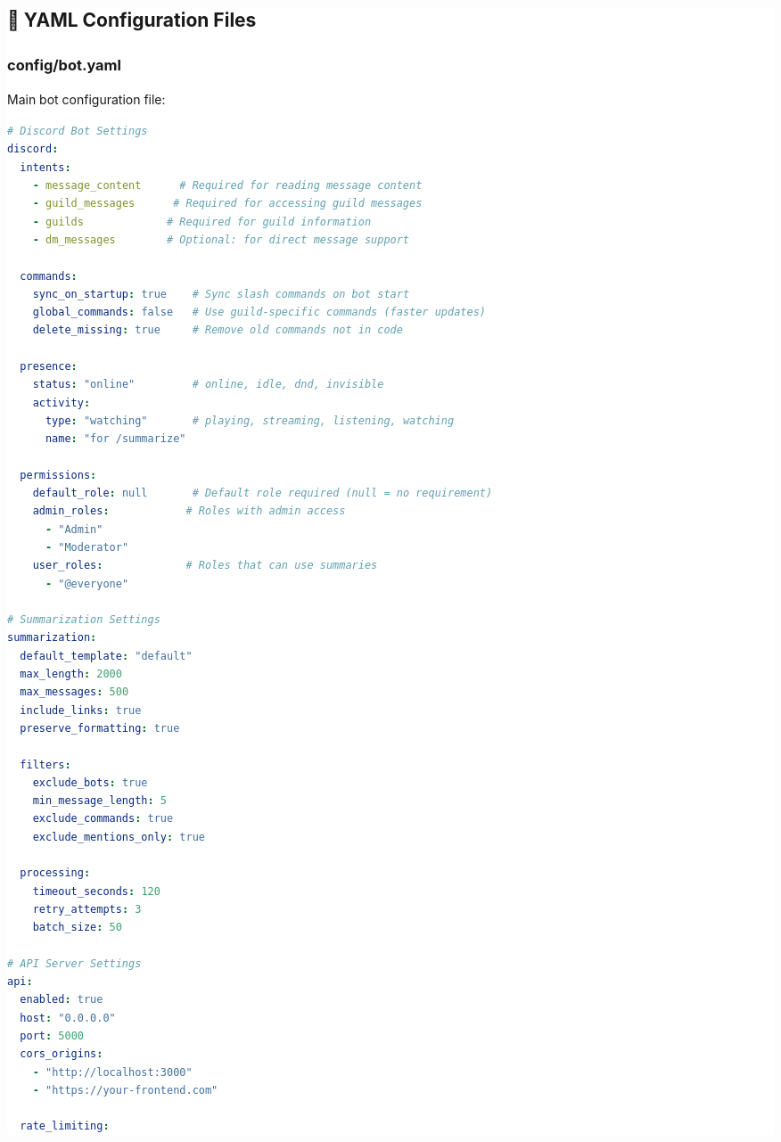 
## 📝 YAML Configuration Files

### config/bot.yaml
Main bot configuration file:

```yaml
# Discord Bot Settings
discord:
  intents:
    - message_content      # Required for reading message content
    - guild_messages      # Required for accessing guild messages
    - guilds             # Required for guild information
    - dm_messages        # Optional: for direct message support
  
  commands:
    sync_on_startup: true    # Sync slash commands on bot start
    global_commands: false   # Use guild-specific commands (faster updates)
    delete_missing: true     # Remove old commands not in code
  
  presence:
    status: "online"         # online, idle, dnd, invisible
    activity:
      type: "watching"       # playing, streaming, listening, watching
      name: "for /summarize"
  
  permissions:
    default_role: null       # Default role required (null = no requirement)
    admin_roles:            # Roles with admin access
      - "Admin"
      - "Moderator"
    user_roles:             # Roles that can use summaries
      - "@everyone"

# Summarization Settings
summarization:
  default_template: "default"
  max_length: 2000
  max_messages: 500
  include_links: true
  preserve_formatting: true
  
  filters:
    exclude_bots: true
    min_message_length: 5
    exclude_commands: true
    exclude_mentions_only: true
  
  processing:
    timeout_seconds: 120
    retry_attempts: 3
    batch_size: 50

# API Server Settings
api:
  enabled: true
  host: "0.0.0.0"
  port: 5000
  cors_origins:
    - "http://localhost:3000"
    - "https://your-frontend.com"
  
  rate_limiting:
```